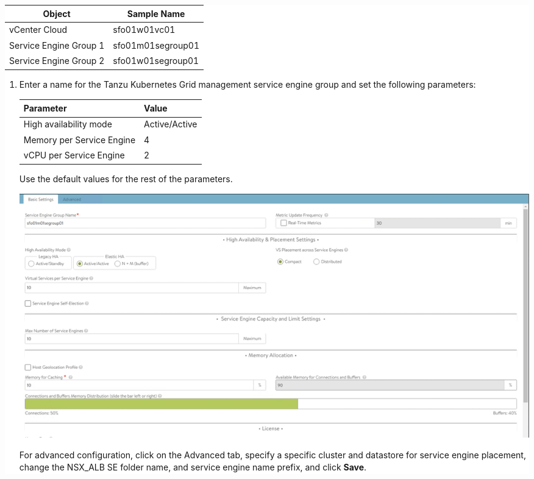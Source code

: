   | **Object** | **Sample Name** |
   | --- | --- |
   | vCenter Cloud | sfo01w01vc01 |
   | Service Engine Group 1 | sfo01m01segroup01 |
   | Service Engine Group 2 | sfo01w01segroup01 |


1. Enter a name for the Tanzu Kubernetes Grid management service engine group and set the following parameters:  

    | **Parameter** | **Value** |
    | --- | --- |
    | High availability mode | Active/Active |
    | Memory per Service Engine | 4   |
    | vCPU per Service Engine | 2   |

    Use the default values for the rest of the parameters.

    ![Create service engine group - basic settings](img/tko-on-vsphere/27.ALB-SE.png)

    For advanced configuration, click on the Advanced tab, specify a specific cluster and datastore for service engine placement, change the NSX_ALB SE folder name, and service engine name prefix, and click **Save**.
